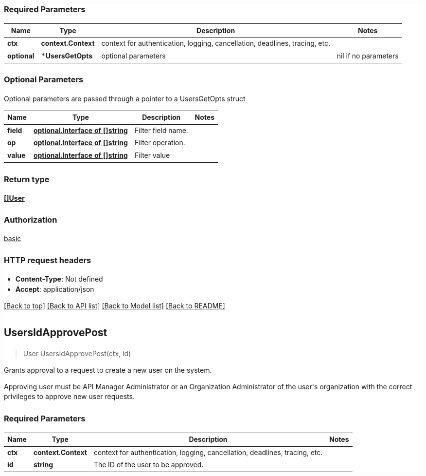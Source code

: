 ### Required Parameters


Name | Type | Description  | Notes
------------- | ------------- | ------------- | -------------
**ctx** | **context.Context** | context for authentication, logging, cancellation, deadlines, tracing, etc.
 **optional** | ***UsersGetOpts** | optional parameters | nil if no parameters

### Optional Parameters

Optional parameters are passed through a pointer to a UsersGetOpts struct


Name | Type | Description  | Notes
------------- | ------------- | ------------- | -------------
 **field** | [**optional.Interface of []string**](string.md)| Filter field name. | 
 **op** | [**optional.Interface of []string**](string.md)| Filter operation. | 
 **value** | [**optional.Interface of []string**](string.md)| Filter value | 

### Return type

[**[]User**](User.md)

### Authorization

[basic](../README.md#basic)

### HTTP request headers

- **Content-Type**: Not defined
- **Accept**: application/json

[[Back to top]](#) [[Back to API list]](../README.md#documentation-for-api-endpoints)
[[Back to Model list]](../README.md#documentation-for-models)
[[Back to README]](../README.md)


## UsersIdApprovePost

> User UsersIdApprovePost(ctx, id)

Grants approval to a request to create a new user on the system.

Approving user must be API Manager Administrator or an Organization Administrator of the user's organization with the correct privileges to approve new user requests.

### Required Parameters


Name | Type | Description  | Notes
------------- | ------------- | ------------- | -------------
**ctx** | **context.Context** | context for authentication, logging, cancellation, deadlines, tracing, etc.
**id** | **string**| The ID of the user to be approved. | 
